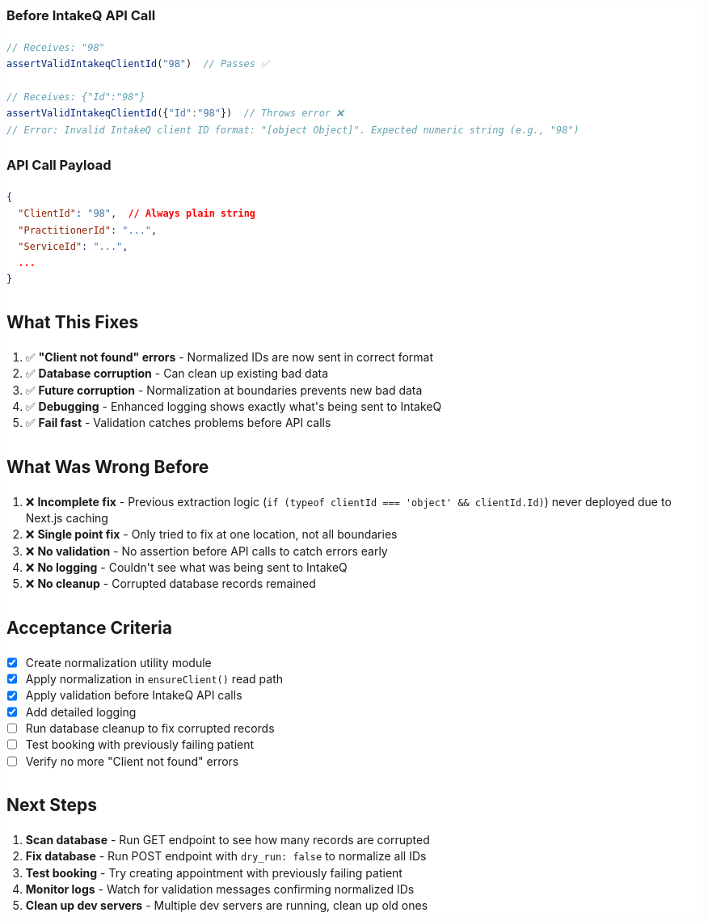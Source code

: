 ### Before IntakeQ API Call
```typescript
// Receives: "98"
assertValidIntakeqClientId("98")  // Passes ✅

// Receives: {"Id":"98"}
assertValidIntakeqClientId({"Id":"98"})  // Throws error ❌
// Error: Invalid IntakeQ client ID format: "[object Object]". Expected numeric string (e.g., "98")
```

### API Call Payload
```json
{
  "ClientId": "98",  // Always plain string
  "PractitionerId": "...",
  "ServiceId": "...",
  ...
}
```

## What This Fixes

1. ✅ **"Client not found" errors** - Normalized IDs are now sent in correct format
2. ✅ **Database corruption** - Can clean up existing bad data
3. ✅ **Future corruption** - Normalization at boundaries prevents new bad data
4. ✅ **Debugging** - Enhanced logging shows exactly what's being sent to IntakeQ
5. ✅ **Fail fast** - Validation catches problems before API calls

## What Was Wrong Before

1. ❌ **Incomplete fix** - Previous extraction logic (`if (typeof clientId === 'object' && clientId.Id)`) never deployed due to Next.js caching
2. ❌ **Single point fix** - Only tried to fix at one location, not all boundaries
3. ❌ **No validation** - No assertion before API calls to catch errors early
4. ❌ **No logging** - Couldn't see what was being sent to IntakeQ
5. ❌ **No cleanup** - Corrupted database records remained

## Acceptance Criteria

- [x] Create normalization utility module
- [x] Apply normalization in `ensureClient()` read path
- [x] Apply validation before IntakeQ API calls
- [x] Add detailed logging
- [ ] Run database cleanup to fix corrupted records
- [ ] Test booking with previously failing patient
- [ ] Verify no more "Client not found" errors

## Next Steps

1. **Scan database** - Run GET endpoint to see how many records are corrupted
2. **Fix database** - Run POST endpoint with `dry_run: false` to normalize all IDs
3. **Test booking** - Try creating appointment with previously failing patient
4. **Monitor logs** - Watch for validation messages confirming normalized IDs
5. **Clean up dev servers** - Multiple dev servers are running, clean up old ones
